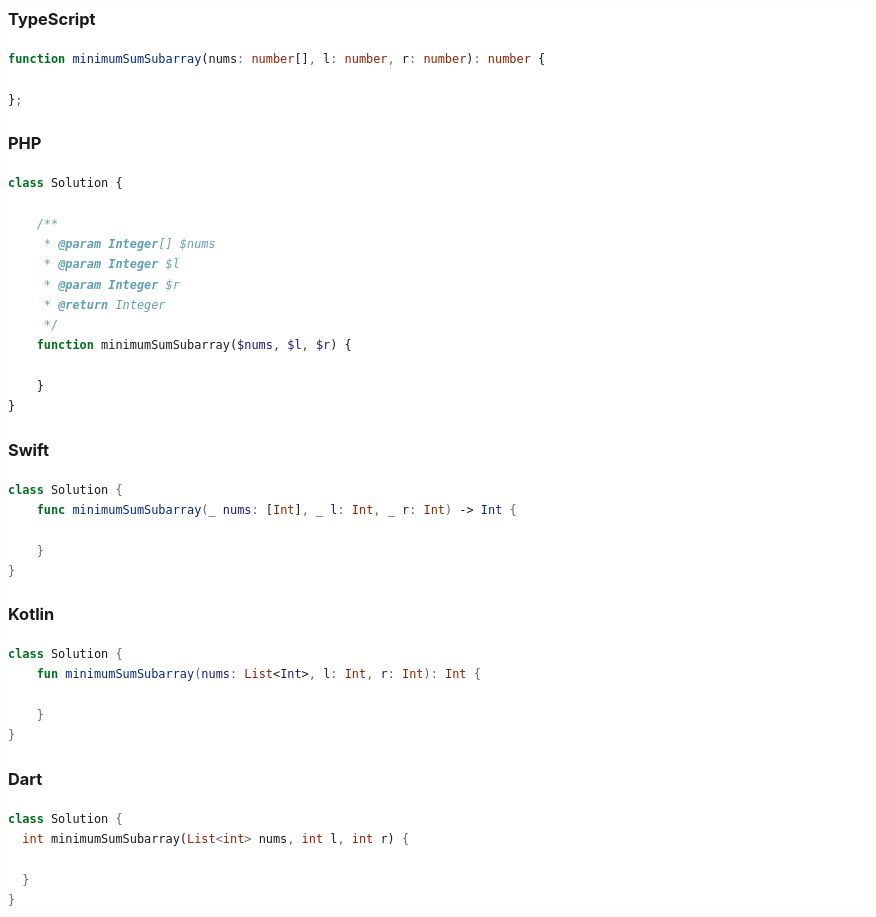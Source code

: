 ### TypeScript

```typescript
function minimumSumSubarray(nums: number[], l: number, r: number): number {
    
};
```

### PHP

```php
class Solution {

    /**
     * @param Integer[] $nums
     * @param Integer $l
     * @param Integer $r
     * @return Integer
     */
    function minimumSumSubarray($nums, $l, $r) {
        
    }
}
```

### Swift

```swift
class Solution {
    func minimumSumSubarray(_ nums: [Int], _ l: Int, _ r: Int) -> Int {
        
    }
}
```

### Kotlin

```kotlin
class Solution {
    fun minimumSumSubarray(nums: List<Int>, l: Int, r: Int): Int {
        
    }
}
```

### Dart

```dart
class Solution {
  int minimumSumSubarray(List<int> nums, int l, int r) {
    
  }
}
```
